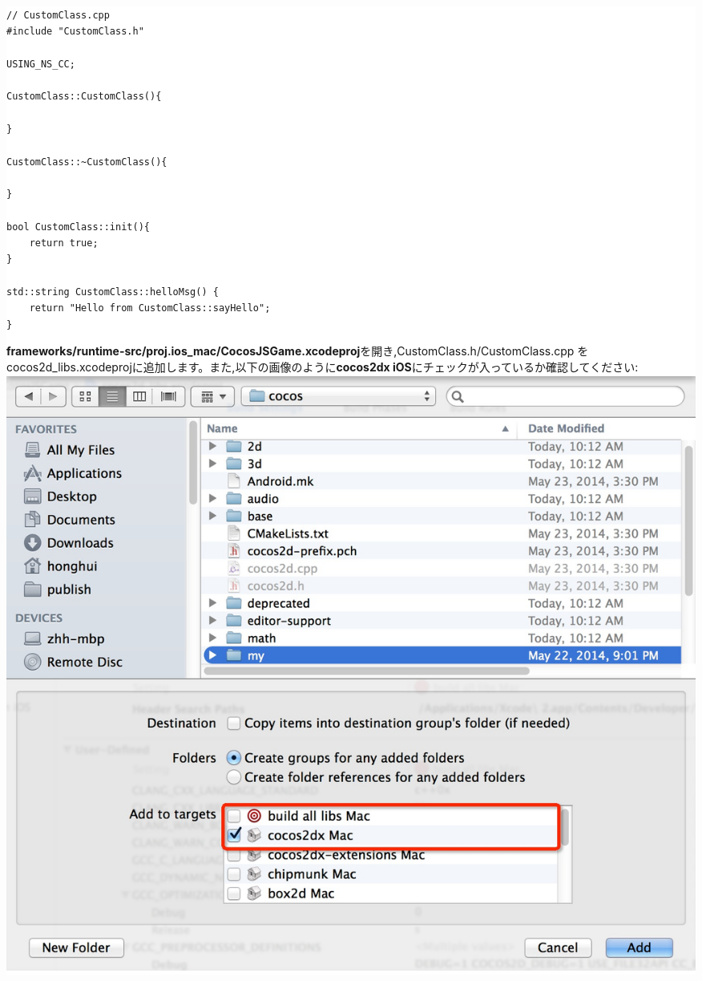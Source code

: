 ```
// CustomClass.cpp
#include "CustomClass.h"

USING_NS_CC;

CustomClass::CustomClass(){
    
}

CustomClass::~CustomClass(){
    
}

bool CustomClass::init(){
    return true;
}

std::string CustomClass::helloMsg() {
    return "Hello from CustomClass::sayHello";
}

```

**frameworks/runtime-src/proj.ios_mac/CocosJSGame.xcodeproj**を開き,CustomClass.h/CustomClass.cpp を cocos2d_libs.xcodeprojに追加します。また,以下の画像のように**cocos2dx iOS**にチェックが入っているか確認してください:
![](./res/select_files_in_targets.png)